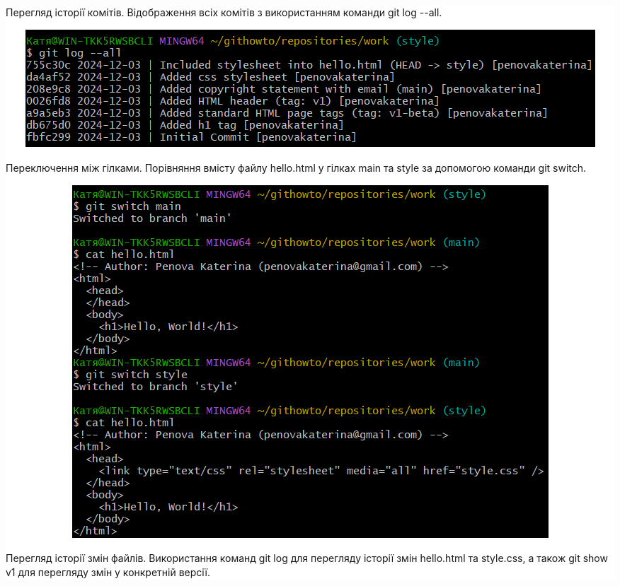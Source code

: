Перегляд історії комітів. Відображення всіх комітів з використанням команди git log --all.
<p align="center">
<img src="Screenshots/ (43).png" alt="(43)"/>
</p>

Переключення між гілками. Порівняння вмісту файлу hello.html у гілках main та style за допомогою команди git switch.
<p align="center">
<img src="Screenshots/ (44).png" alt="(44)"/>
</p>

Перегляд історії змін файлів. Використання команд git log для перегляду історії змін hello.html та style.css, а також git show v1 для перегляду змін у конкретній версії.
<p align="center">